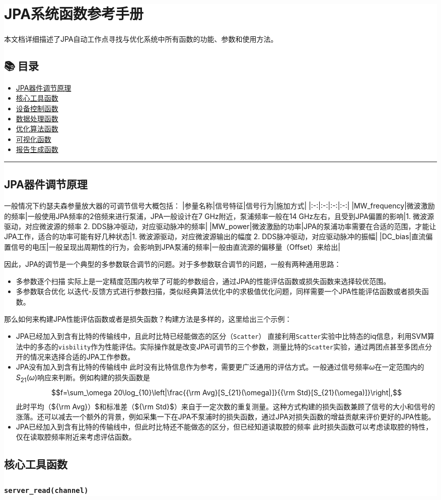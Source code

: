 # JPA系统函数参考手册

本文档详细描述了JPA自动工作点寻找与优化系统中所有函数的功能、参数和使用方法。

## 📚 目录

- [JPA器件调节原理](#JPA器件调节原理)
- [核心工具函数](#核心工具函数)
- [设备控制函数](#设备控制函数)
- [数据处理函数](#数据处理函数)
- [优化算法函数](#优化算法函数)
- [可视化函数](#可视化函数)
- [报告生成函数](#报告生成函数)

---

## JPA器件调节原理

一般情况下约瑟夫森参量放大器的可调节信号大概包括：
|参量名称|信号特征|信号行为|施加方式|
|:-:|:-:|:-:|:-:|
|MW_frequency|微波激励的频率|一般使用JPA频率的2倍频来进行泵浦，JPA一般设计在$7$ GHz附近，泵浦频率一般在$14$ GHz左右，且受到JPA偏置的影响|1. 微波源驱动，对应微波源的频率    2. DDS脉冲驱动，对应驱动脉冲的频率|
|MW_power|微波激励的功率|JPA的泵浦功率需要在合适的范围，才能让JPA工作，适合的功率可能有好几种状态|1. 微波源驱动，对应微波源输出的幅度    2. DDS脉冲驱动，对应驱动脉冲的振幅|
|DC_bias|直流偏置信号的电压|一般呈现出周期性的行为，会影响到JPA泵浦的频率|一般由直流源的偏移量（Offset）来给出|

因此，JPA的调节是一个典型的多参数联合调节的问题。对于多参数联合调节的问题，一般有两种通用思路：
- 多参数逐个扫描
  实际上是一定精度范围内枚举了可能的参数组合，通过JPA的性能评估函数或损失函数来选择较优范围。
- 多参数联合优化
  以迭代-反馈方式进行参数扫描，类似经典算法优化中的求极值优化问题，同样需要一个JPA性能评估函数或者损失函数。

那么如何来构建JPA性能评估函数或者是损失函数？构建方法是多样的，这里给出三个示例：
- JPA已经加入到含有比特的传输线中，且此时比特已经能做态的区分（`Scatter`）
  直接利用`Scatter`实验中比特态的iq信息，利用SVM算法中的多态的`visbility`作为性能评估。实际操作就是改变JPA可调节的三个参数，测量比特的`Scatter`实验，通过两团点甚至多团点分开的情况来选择合适的JPA工作参数。
- JPA没有加入到含有比特的传输线中
  此时没有比特信息作为参考，需要更广泛通用的评估方式。一般通过信号频率$\omega$在一定范围内的$S_{21}(\omega)$响应来判断。例如构建的损失函数是
$$f=\sum_\omega 20\log_{10}\left|\frac{{\rm Avg}[S_{21}(\omega)]}{{\rm Std}[S_{21}(\omega)]}\right|,$$
  此时平均（${\rm Avg}）$和标准差（${\rm Std}$）来自于一定次数的重复测量。这种方式构建的损失函数兼顾了信号的大小和信号的涨落。还可以减去一个额外的背景，例如采集一下在JPA不泵浦时的损失函数，通过JPA对损失函数的增益贡献来评价更好的JPA性能。
- JPA已经加入到含有比特的传输线中，但此时比特还不能做态的区分，但已经知道读取腔的频率
  此时损失函数可以考虑读取腔的特性，仅在读取腔频率附近来考虑评估函数。

## 核心工具函数

### `server_read(channel)`
